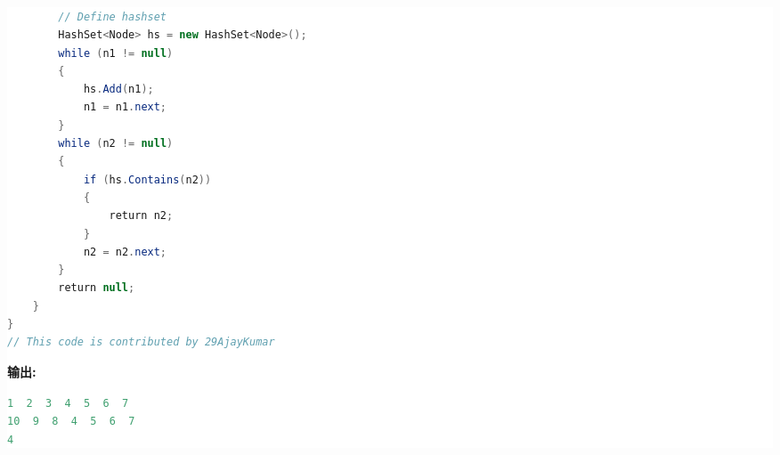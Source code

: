 ```cs
        // Define hashset
        HashSet<Node> hs = new HashSet<Node>();
        while (n1 != null) 
        {
            hs.Add(n1);
            n1 = n1.next;
        }
        while (n2 != null)
        {
            if (hs.Contains(n2)) 
            {
                return n2;
            }
            n2 = n2.next;
        }
        return null;
    }
}
// This code is contributed by 29AjayKumar
```

**输出:**

```cs
1  2  3  4  5  6  7  
10  9  8  4  5  6  7  
4
```